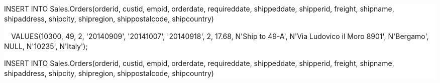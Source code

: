 INSERT INTO Sales.Orders(orderid, custid, empid, orderdate, requireddate, shippeddate, shipperid, freight, shipname, shipaddress, shipcity, shipregion, shippostalcode, shipcountry)

`  `VALUES(10300, 49, 2, '20140909', '20141007', '20140918', 2, 17.68, N'Ship to 49-A', N'Via Ludovico il Moro 8901', N'Bergamo', NULL, N'10235', N'Italy');

INSERT INTO Sales.Orders(orderid, custid, empid, orderdate, requireddate, shippeddate, shipperid, freight, shipname, shipaddress, shipcity, shipregion, shippostalcode, shipcountry)

